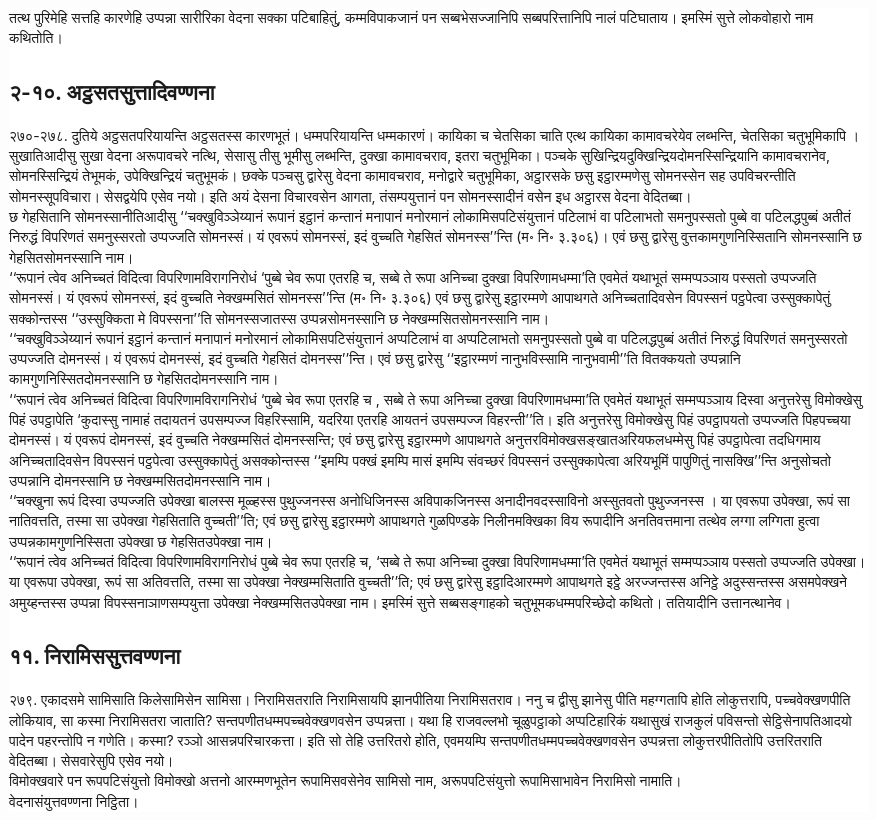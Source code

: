 तत्थ पुरिमेहि सत्तहि कारणेहि उप्पन्ना सारीरिका वेदना सक्का पटिबाहितुं, कम्मविपाकजानं पन सब्बभेसज्जानिपि सब्बपरित्तानिपि नालं पटिघाताय। इमस्मिं सुत्ते लोकवोहारो नाम कथितोति।  


## २-१०. अट्ठसतसुत्तादिवण्णना

२७०-२७८. दुतिये अट्ठसतपरियायन्ति अट्ठसतस्स कारणभूतं। धम्मपरियायन्ति धम्मकारणं। कायिका च चेतसिका चाति एत्थ कायिका कामावचरेयेव लब्भन्ति, चेतसिका चतुभूमिकापि । सुखातिआदीसु सुखा वेदना अरूपावचरे नत्थि, सेसासु तीसु भूमीसु लब्भन्ति, दुक्खा कामावचराव, इतरा चतुभूमिका। पञ्चके सुखिन्द्रियदुक्खिन्द्रियदोमनस्सिन्द्रियानि कामावचरानेव, सोमनस्सिन्द्रियं तेभूमकं, उपेक्खिन्द्रियं चतुभूमकं। छक्के पञ्चसु द्वारेसु वेदना कामावचराव, मनोद्वारे चतुभूमिका, अट्ठारसके छसु इट्ठारम्मणेसु सोमनस्सेन सह उपविचरन्तीति सोमनस्सूपविचारा। सेसद्वयेपि एसेव नयो। इति अयं देसना विचारवसेन आगता, तंसम्पयुत्तानं पन सोमनस्सादीनं वसेन इध अट्ठारस वेदना वेदितब्बा।  
छ गेहसितानि सोमनस्सानीतिआदीसु ‘‘चक्खुविञ्ञेय्यानं रूपानं इट्ठानं कन्तानं मनापानं मनोरमानं लोकामिसपटिसंयुत्तानं पटिलाभं वा पटिलाभतो समनुपस्सतो पुब्बे वा पटिलद्धपुब्बं अतीतं निरुद्धं विपरिणतं समनुस्सरतो उप्पज्जति सोमनस्सं। यं एवरूपं सोमनस्सं, इदं वुच्चति गेहसितं सोमनस्स’’न्ति (म॰ नि॰ ३.३०६)। एवं छसु द्वारेसु वुत्तकामगुणनिस्सितानि सोमनस्सानि छ गेहसितसोमनस्सानि नाम।  
‘‘रूपानं त्वेव अनिच्चतं विदित्वा विपरिणामविरागनिरोधं ‘पुब्बे चेव रूपा एतरहि च, सब्बे ते रूपा अनिच्चा दुक्खा विपरिणामधम्मा’ति एवमेतं यथाभूतं सम्मप्पञ्ञाय पस्सतो उप्पज्जति सोमनस्सं। यं एवरूपं सोमनस्सं, इदं वुच्चति नेक्खम्मसितं सोमनस्स’’न्ति (म॰ नि॰ ३.३०६) एवं छसु द्वारेसु इट्ठारम्मणे आपाथगते अनिच्चतादिवसेन विपस्सनं पट्ठपेत्वा उस्सुक्कापेतुं सक्कोन्तस्स ‘‘उस्सुक्किता मे विपस्सना’’ति सोमनस्सजातस्स उप्पन्नसोमनस्सानि छ नेक्खम्मसितसोमनस्सानि नाम।  
‘‘चक्खुविञ्ञेय्यानं रूपानं इट्ठानं कन्तानं मनापानं मनोरमानं लोकामिसपटिसंयुत्तानं अप्पटिलाभं वा अप्पटिलाभतो समनुपस्सतो पुब्बे वा पटिलद्धपुब्बं अतीतं निरुद्धं विपरिणतं समनुस्सरतो उप्पज्जति दोमनस्सं। यं एवरूपं दोमनस्सं, इदं वुच्चति गेहसितं दोमनस्स’’न्ति। एवं छसु द्वारेसु ‘‘इट्ठारम्मणं नानुभविस्सामि नानुभवामी’’ति वितक्कयतो उप्पन्नानि कामगुणनिस्सितदोमनस्सानि छ गेहसितदोमनस्सानि नाम।  
‘‘रूपानं त्वेव अनिच्चतं विदित्वा विपरिणामविरागनिरोधं ‘पुब्बे चेव रूपा एतरहि च , सब्बे ते रूपा अनिच्चा दुक्खा विपरिणामधम्मा’ति एवमेतं यथाभूतं सम्मप्पञ्ञाय दिस्वा अनुत्तरेसु विमोक्खेसु पिहं उपट्ठापेति ‘कुदास्सु नामाहं तदायतनं उपसम्पज्ज विहरिस्सामि, यदरिया एतरहि आयतनं उपसम्पज्ज विहरन्ती’’ति। इति अनुत्तरेसु विमोक्खेसु पिहं उपट्ठापयतो उप्पज्जति पिहपच्चया दोमनस्सं। यं एवरूपं दोमनस्सं, इदं वुच्चति नेक्खम्मसितं दोमनस्सन्ति; एवं छसु द्वारेसु इट्ठारम्मणे आपाथगते अनुत्तरविमोक्खसङ्खातअरियफलधम्मेसु पिहं उपट्ठापेत्वा तदधिगमाय अनिच्चतादिवसेन विपस्सनं पट्ठपेत्वा उस्सुक्कापेतुं असक्कोन्तस्स ‘‘इमम्पि पक्खं इमम्पि मासं इमम्पि संवच्छरं विपस्सनं उस्सुक्कापेत्वा अरियभूमिं पापुणितुं नासक्खि’’न्ति अनुसोचतो उप्पन्नानि दोमनस्सानि छ नेक्खम्मसितदोमनस्सानि नाम।  
‘‘चक्खुना रूपं दिस्वा उप्पज्जति उपेक्खा बालस्स मूळ्हस्स पुथुज्जनस्स अनोधिजिनस्स अविपाकजिनस्स अनादीनवदस्साविनो अस्सुतवतो पुथुज्जनस्स । या एवरूपा उपेक्खा, रूपं सा नातिवत्तति, तस्मा सा उपेक्खा गेहसिताति वुच्चती’’ति; एवं छसु द्वारेसु इट्ठारम्मणे आपाथगते गुळपिण्डके निलीनमक्खिका विय रूपादीनि अनतिवत्तमाना तत्थेव लग्गा लग्गिता हुत्वा उप्पन्नकामगुणनिस्सिता उपेक्खा छ गेहसितउपेक्खा नाम।  
‘‘रूपानं त्वेव अनिच्चतं विदित्वा विपरिणामविरागनिरोधं पुब्बे चेव रूपा एतरहि च, ‘सब्बे ते रूपा अनिच्चा दुक्खा विपरिणामधम्मा’ति एवमेतं यथाभूतं सम्मप्पञ्ञाय पस्सतो उप्पज्जति उपेक्खा। या एवरूपा उपेक्खा, रूपं सा अतिवत्तति, तस्मा सा उपेक्खा नेक्खम्मसिताति वुच्चती’’ति; एवं छसु द्वारेसु इट्ठादिआरम्मणे आपाथगते इट्ठे अरज्जन्तस्स अनिट्ठे अदुस्सन्तस्स असमपेक्खने अमुय्हन्तस्स उप्पन्ना विपस्सनाञाणसम्पयुत्ता उपेक्खा नेक्खम्मसितउपेक्खा नाम। इमस्मिं सुत्ते सब्बसङ्गाहको चतुभूमकधम्मपरिच्छेदो कथितो। ततियादीनि उत्तानत्थानेव।  


## ११. निरामिससुत्तवण्णना

२७९. एकादसमे सामिसाति किलेसामिसेन सामिसा। निरामिसतराति निरामिसायपि झानपीतिया निरामिसतराव। ननु च द्वीसु झानेसु पीति महग्गतापि होति लोकुत्तरापि, पच्चवेक्खणपीति लोकियाव, सा कस्मा निरामिसतरा जाताति? सन्तपणीतधम्मपच्चवेक्खणवसेन उप्पन्नत्ता। यथा हि राजवल्लभो चूळुपट्ठाको अप्पटिहारिकं यथासुखं राजकुलं पविसन्तो सेट्ठिसेनापतिआदयो पादेन पहरन्तोपि न गणेति। कस्मा? रञ्ञो आसन्नपरिचारकत्ता। इति सो तेहि उत्तरितरो होति, एवमयम्पि सन्तपणीतधम्मपच्चवेक्खणवसेन उप्पन्नत्ता लोकुत्तरपीतितोपि उत्तरितराति वेदितब्बा। सेसवारेसुपि एसेव नयो।  
विमोक्खवारे पन रूपपटिसंयुत्तो विमोक्खो अत्तनो आरम्मणभूतेन रूपामिसवसेनेव सामिसो नाम, अरूपपटिसंयुत्तो रूपामिसाभावेन निरामिसो नामाति।  
वेदनासंयुत्तवण्णना निट्ठिता।  